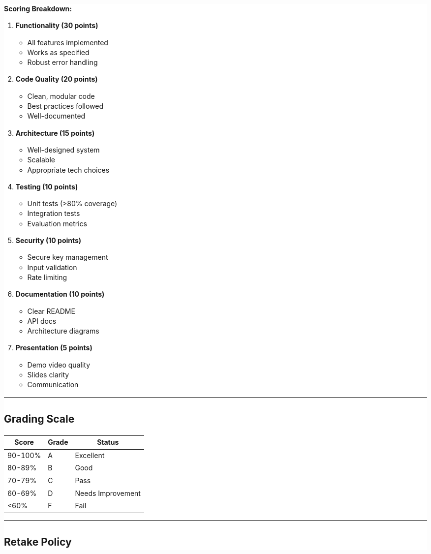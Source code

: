 **Scoring Breakdown:**

1. **Functionality (30 points)**
   - All features implemented
   - Works as specified
   - Robust error handling

2. **Code Quality (20 points)**
   - Clean, modular code
   - Best practices followed
   - Well-documented

3. **Architecture (15 points)**
   - Well-designed system
   - Scalable
   - Appropriate tech choices

4. **Testing (10 points)**
   - Unit tests (>80% coverage)
   - Integration tests
   - Evaluation metrics

5. **Security (10 points)**
   - Secure key management
   - Input validation
   - Rate limiting

6. **Documentation (10 points)**
   - Clear README
   - API docs
   - Architecture diagrams

7. **Presentation (5 points)**
   - Demo video quality
   - Slides clarity
   - Communication

---

## Grading Scale

| Score | Grade | Status |
|-------|-------|--------|
| 90-100% | A | Excellent |
| 80-89% | B | Good |
| 70-79% | C | Pass |
| 60-69% | D | Needs Improvement |
| <60% | F | Fail |

---

## Retake Policy
